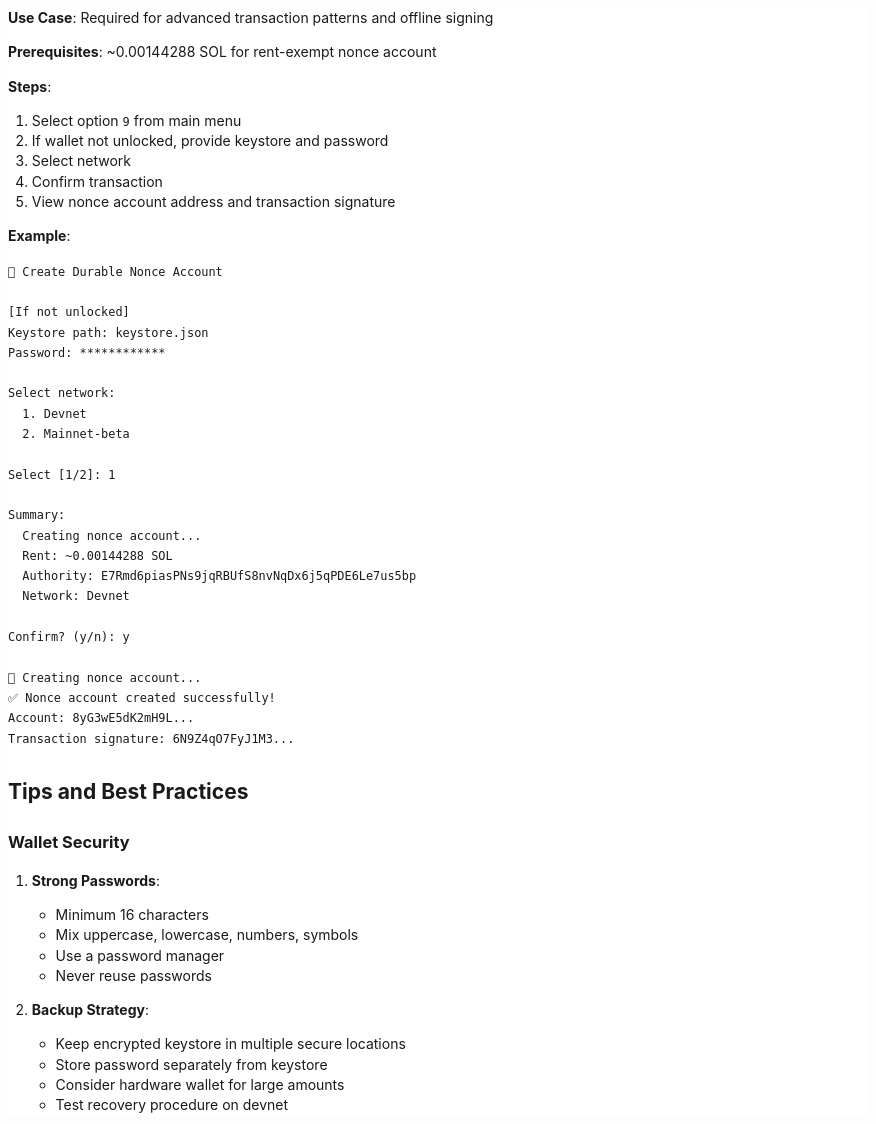 **Use Case**: Required for advanced transaction patterns and offline signing

**Prerequisites**: ~0.00144288 SOL for rent-exempt nonce account

**Steps**:
1. Select option `9` from main menu
2. If wallet not unlocked, provide keystore and password
3. Select network
4. Confirm transaction
5. View nonce account address and transaction signature

**Example**:
```
🔢 Create Durable Nonce Account

[If not unlocked]
Keystore path: keystore.json
Password: ************

Select network:
  1. Devnet
  2. Mainnet-beta

Select [1/2]: 1

Summary:
  Creating nonce account...
  Rent: ~0.00144288 SOL
  Authority: E7Rmd6piasPNs9jqRBUfS8nvNqDx6j5qPDE6Le7us5bp
  Network: Devnet

Confirm? (y/n): y

🚀 Creating nonce account...
✅ Nonce account created successfully!
Account: 8yG3wE5dK2mH9L...
Transaction signature: 6N9Z4qO7FyJ1M3...
```

## Tips and Best Practices

### Wallet Security

1. **Strong Passwords**:
   - Minimum 16 characters
   - Mix uppercase, lowercase, numbers, symbols
   - Use a password manager
   - Never reuse passwords

2. **Backup Strategy**:
   - Keep encrypted keystore in multiple secure locations
   - Store password separately from keystore
   - Consider hardware wallet for large amounts
   - Test recovery procedure on devnet
